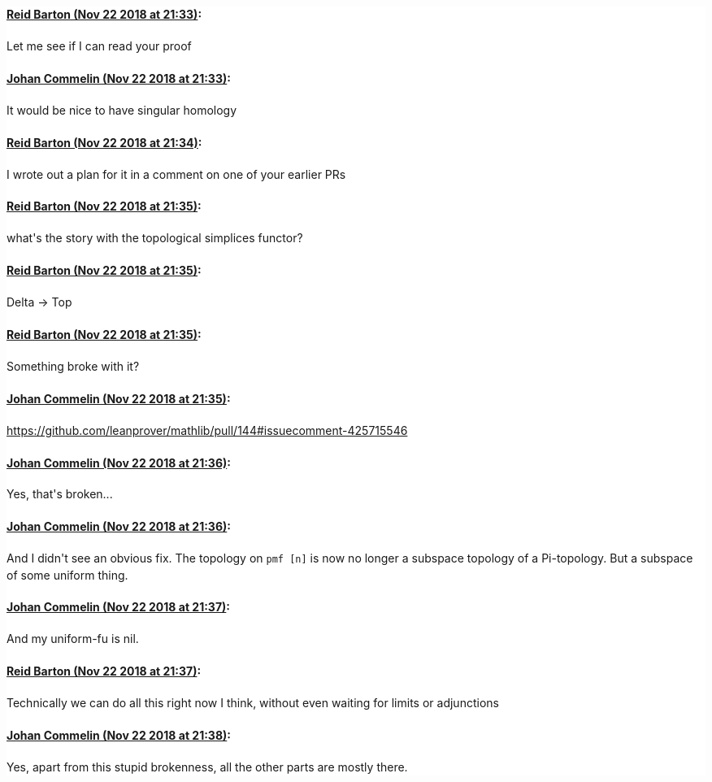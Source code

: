 #### [ Reid Barton (Nov 22 2018 at 21:33)](https://leanprover.zulipchat.com/#narrow/stream/116395-maths/topic/simplicial%20complexes%20in%20lean/near/148193954):
<p>Let me see if I can read your proof</p>

#### [ Johan Commelin (Nov 22 2018 at 21:33)](https://leanprover.zulipchat.com/#narrow/stream/116395-maths/topic/simplicial%20complexes%20in%20lean/near/148193955):
<p>It would be nice to have singular homology</p>

#### [ Reid Barton (Nov 22 2018 at 21:34)](https://leanprover.zulipchat.com/#narrow/stream/116395-maths/topic/simplicial%20complexes%20in%20lean/near/148194000):
<p>I wrote out a plan for it in a comment on one of your earlier PRs</p>

#### [ Reid Barton (Nov 22 2018 at 21:35)](https://leanprover.zulipchat.com/#narrow/stream/116395-maths/topic/simplicial%20complexes%20in%20lean/near/148194014):
<p>what's the story with the topological simplices functor?</p>

#### [ Reid Barton (Nov 22 2018 at 21:35)](https://leanprover.zulipchat.com/#narrow/stream/116395-maths/topic/simplicial%20complexes%20in%20lean/near/148194017):
<p>Delta -&gt; Top</p>

#### [ Reid Barton (Nov 22 2018 at 21:35)](https://leanprover.zulipchat.com/#narrow/stream/116395-maths/topic/simplicial%20complexes%20in%20lean/near/148194021):
<p>Something broke with it?</p>

#### [ Johan Commelin (Nov 22 2018 at 21:35)](https://leanprover.zulipchat.com/#narrow/stream/116395-maths/topic/simplicial%20complexes%20in%20lean/near/148194023):
<p><a href="https://github.com/leanprover/mathlib/pull/144#issuecomment-425715546" target="_blank" title="https://github.com/leanprover/mathlib/pull/144#issuecomment-425715546">https://github.com/leanprover/mathlib/pull/144#issuecomment-425715546</a></p>

#### [ Johan Commelin (Nov 22 2018 at 21:36)](https://leanprover.zulipchat.com/#narrow/stream/116395-maths/topic/simplicial%20complexes%20in%20lean/near/148194028):
<p>Yes, that's broken...</p>

#### [ Johan Commelin (Nov 22 2018 at 21:36)](https://leanprover.zulipchat.com/#narrow/stream/116395-maths/topic/simplicial%20complexes%20in%20lean/near/148194081):
<p>And I didn't see an obvious fix. The topology on <code>pmf [n]</code> is now no longer a subspace topology of a Pi-topology. But a subspace of some uniform thing.</p>

#### [ Johan Commelin (Nov 22 2018 at 21:37)](https://leanprover.zulipchat.com/#narrow/stream/116395-maths/topic/simplicial%20complexes%20in%20lean/near/148194086):
<p>And my uniform-fu is nil.</p>

#### [ Reid Barton (Nov 22 2018 at 21:37)](https://leanprover.zulipchat.com/#narrow/stream/116395-maths/topic/simplicial%20complexes%20in%20lean/near/148194092):
<p>Technically we can do all this right now I think, without even waiting for limits or adjunctions</p>

#### [ Johan Commelin (Nov 22 2018 at 21:38)](https://leanprover.zulipchat.com/#narrow/stream/116395-maths/topic/simplicial%20complexes%20in%20lean/near/148194140):
<p>Yes, apart from this stupid brokenness, all the other parts are mostly there.</p>
